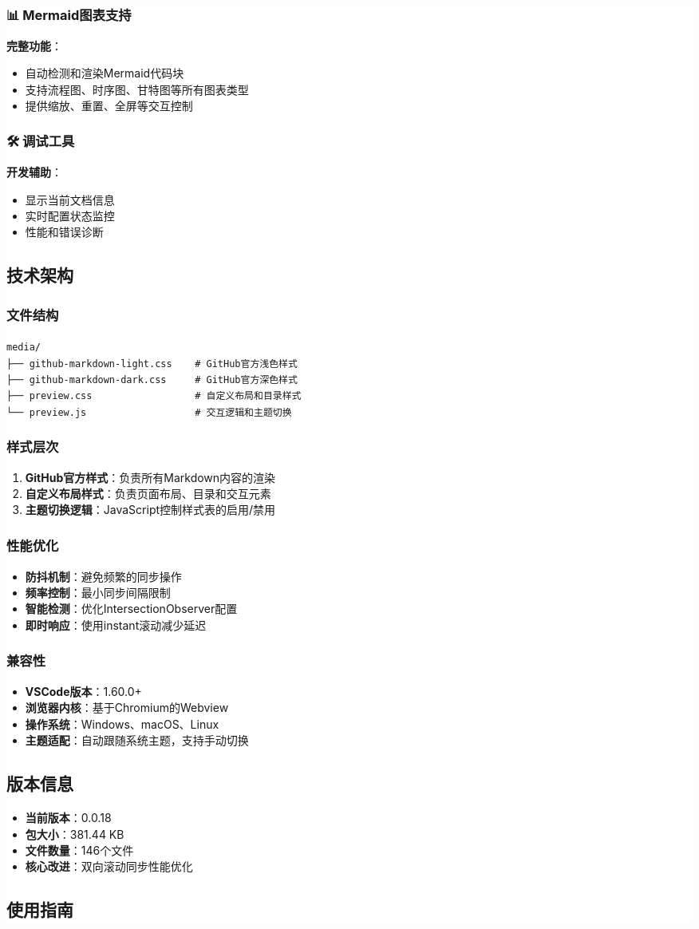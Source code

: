 ### 📊 Mermaid图表支持

**完整功能**：
- 自动检测和渲染Mermaid代码块
- 支持流程图、时序图、甘特图等所有图表类型
- 提供缩放、重置、全屏等交互控制

### 🛠️ 调试工具

**开发辅助**：
- 显示当前文档信息
- 实时配置状态监控
- 性能和错误诊断

## 技术架构

### 文件结构
```
media/
├── github-markdown-light.css    # GitHub官方浅色样式
├── github-markdown-dark.css     # GitHub官方深色样式
├── preview.css                  # 自定义布局和目录样式
└── preview.js                   # 交互逻辑和主题切换
```

### 样式层次
1. **GitHub官方样式**：负责所有Markdown内容的渲染
2. **自定义布局样式**：负责页面布局、目录和交互元素
3. **主题切换逻辑**：JavaScript控制样式表的启用/禁用

### 性能优化
- **防抖机制**：避免频繁的同步操作
- **频率控制**：最小同步间隔限制
- **智能检测**：优化IntersectionObserver配置
- **即时响应**：使用instant滚动减少延迟

### 兼容性
- **VSCode版本**：1.60.0+
- **浏览器内核**：基于Chromium的Webview
- **操作系统**：Windows、macOS、Linux
- **主题适配**：自动跟随系统主题，支持手动切换

## 版本信息

- **当前版本**：0.0.18
- **包大小**：381.44 KB
- **文件数量**：146个文件
- **核心改进**：双向滚动同步性能优化

## 使用指南

